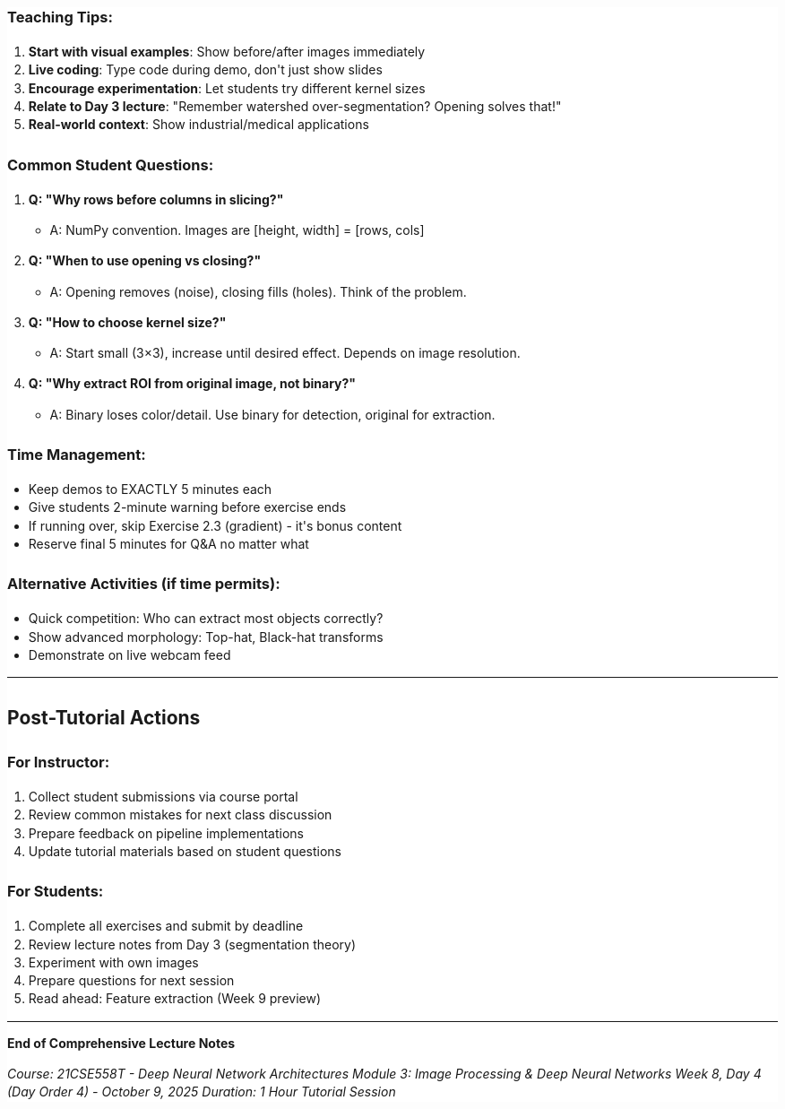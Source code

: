 ### **Teaching Tips:**
1. **Start with visual examples**: Show before/after images immediately
2. **Live coding**: Type code during demo, don't just show slides
3. **Encourage experimentation**: Let students try different kernel sizes
4. **Relate to Day 3 lecture**: "Remember watershed over-segmentation? Opening solves that!"
5. **Real-world context**: Show industrial/medical applications

### **Common Student Questions:**
1. **Q: "Why rows before columns in slicing?"**
   - A: NumPy convention. Images are [height, width] = [rows, cols]

2. **Q: "When to use opening vs closing?"**
   - A: Opening removes (noise), closing fills (holes). Think of the problem.

3. **Q: "How to choose kernel size?"**
   - A: Start small (3×3), increase until desired effect. Depends on image resolution.

4. **Q: "Why extract ROI from original image, not binary?"**
   - A: Binary loses color/detail. Use binary for detection, original for extraction.

### **Time Management:**
- Keep demos to EXACTLY 5 minutes each
- Give students 2-minute warning before exercise ends
- If running over, skip Exercise 2.3 (gradient) - it's bonus content
- Reserve final 5 minutes for Q&A no matter what

### **Alternative Activities (if time permits):**
- Quick competition: Who can extract most objects correctly?
- Show advanced morphology: Top-hat, Black-hat transforms
- Demonstrate on live webcam feed

---

## **Post-Tutorial Actions**

### **For Instructor:**
1. Collect student submissions via course portal
2. Review common mistakes for next class discussion
3. Prepare feedback on pipeline implementations
4. Update tutorial materials based on student questions

### **For Students:**
1. Complete all exercises and submit by deadline
2. Review lecture notes from Day 3 (segmentation theory)
3. Experiment with own images
4. Prepare questions for next session
5. Read ahead: Feature extraction (Week 9 preview)

---

**End of Comprehensive Lecture Notes**

*Course: 21CSE558T - Deep Neural Network Architectures*
*Module 3: Image Processing & Deep Neural Networks*
*Week 8, Day 4 (Day Order 4) - October 9, 2025*
*Duration: 1 Hour Tutorial Session*
